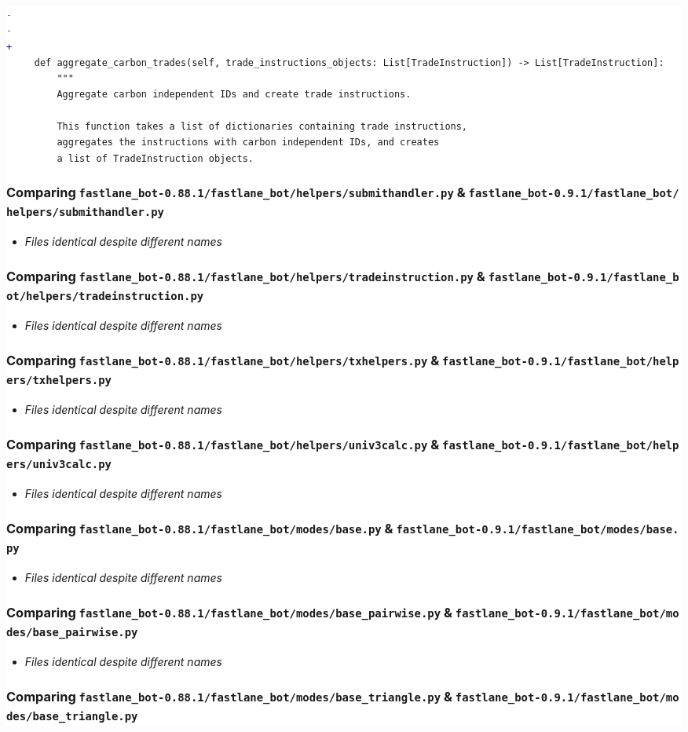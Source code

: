 ```diff
-
-
+ 
     def aggregate_carbon_trades(self, trade_instructions_objects: List[TradeInstruction]) -> List[TradeInstruction]:
         """
         Aggregate carbon independent IDs and create trade instructions.
 
         This function takes a list of dictionaries containing trade instructions,
         aggregates the instructions with carbon independent IDs, and creates
         a list of TradeInstruction objects.
```

### Comparing `fastlane_bot-0.88.1/fastlane_bot/helpers/submithandler.py` & `fastlane_bot-0.9.1/fastlane_bot/helpers/submithandler.py`

 * *Files identical despite different names*

### Comparing `fastlane_bot-0.88.1/fastlane_bot/helpers/tradeinstruction.py` & `fastlane_bot-0.9.1/fastlane_bot/helpers/tradeinstruction.py`

 * *Files identical despite different names*

### Comparing `fastlane_bot-0.88.1/fastlane_bot/helpers/txhelpers.py` & `fastlane_bot-0.9.1/fastlane_bot/helpers/txhelpers.py`

 * *Files identical despite different names*

### Comparing `fastlane_bot-0.88.1/fastlane_bot/helpers/univ3calc.py` & `fastlane_bot-0.9.1/fastlane_bot/helpers/univ3calc.py`

 * *Files identical despite different names*

### Comparing `fastlane_bot-0.88.1/fastlane_bot/modes/base.py` & `fastlane_bot-0.9.1/fastlane_bot/modes/base.py`

 * *Files identical despite different names*

### Comparing `fastlane_bot-0.88.1/fastlane_bot/modes/base_pairwise.py` & `fastlane_bot-0.9.1/fastlane_bot/modes/base_pairwise.py`

 * *Files identical despite different names*

### Comparing `fastlane_bot-0.88.1/fastlane_bot/modes/base_triangle.py` & `fastlane_bot-0.9.1/fastlane_bot/modes/base_triangle.py`
